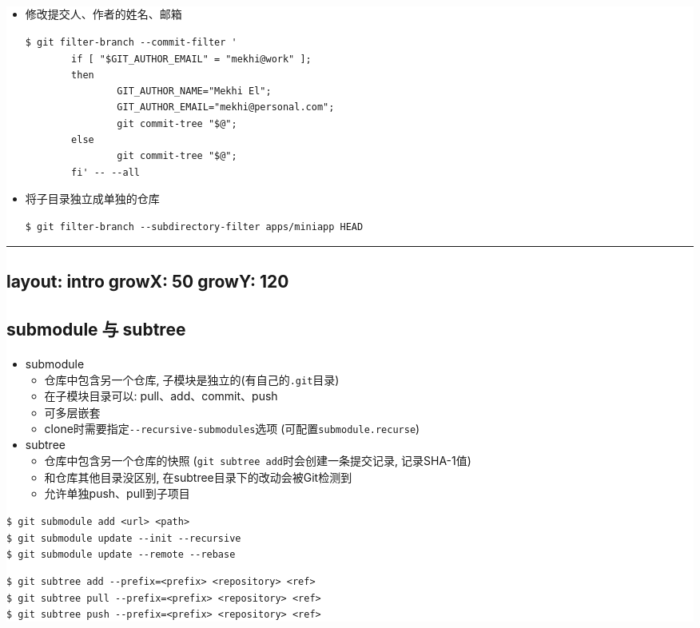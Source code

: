 - 修改提交人、作者的姓名、邮箱
    ```shell
    $ git filter-branch --commit-filter '
            if [ "$GIT_AUTHOR_EMAIL" = "mekhi@work" ];
            then
                    GIT_AUTHOR_NAME="Mekhi El";
                    GIT_AUTHOR_EMAIL="mekhi@personal.com";
                    git commit-tree "$@";
            else
                    git commit-tree "$@";
            fi' -- --all
    ```

- 将子目录独立成单独的仓库
    ```shell
    $ git filter-branch --subdirectory-filter apps/miniapp HEAD
    ```



---
layout: intro
growX: 50
growY: 120
---

## submodule 与 subtree

<div mt-4 />

- submodule
  - 仓库中包含另一个仓库, 子模块是独立的(有自己的`.git`目录)
  - 在子模块目录可以: pull、add、commit、push
  - 可多层嵌套
  - clone时需要指定`--recursive-submodules`选项 (可配置`submodule.recurse`)
- subtree
  - 仓库中包含另一个仓库的快照 (`git subtree add`时会创建一条提交记录, 记录SHA-1值)
  - 和仓库其他目录没区别, 在subtree目录下的改动会被Git检测到
  - 允许单独push、pull到子项目

<div flex content-between gap-4>

```shell
$ git submodule add <url> <path>
$ git submodule update --init --recursive
$ git submodule update --remote --rebase
```

```shell
$ git subtree add --prefix=<prefix> <repository> <ref>
$ git subtree pull --prefix=<prefix> <repository> <ref>
$ git subtree push --prefix=<prefix> <repository> <ref>
```

</div>
